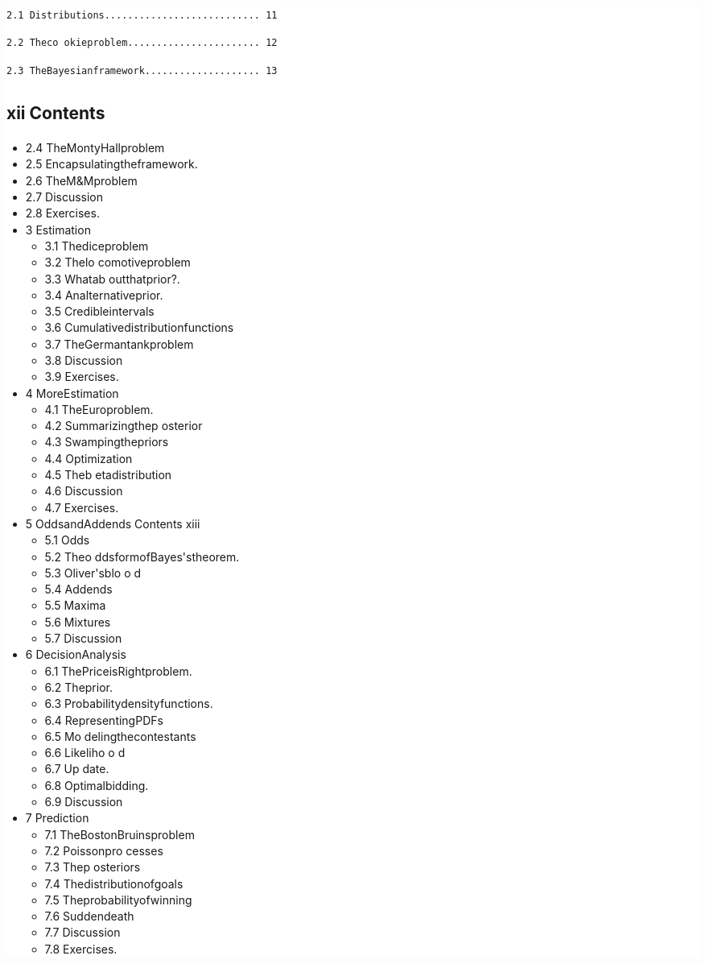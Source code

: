 ```
2.1 Distributions........................... 11
```
```
2.2 Theco okieproblem....................... 12
```
```
2.3 TheBayesianframework.................... 13
```

## xii Contents






   - 2.4 TheMontyHallproblem
   - 2.5 Encapsulatingtheframework.
   - 2.6 TheM&Mproblem
   - 2.7 Discussion
   - 2.8 Exercises.
- 3 Estimation
   - 3.1 Thediceproblem
   - 3.2 Thelo comotiveproblem
   - 3.3 Whatab outthatprior?.
   - 3.4 Analternativeprior.
   - 3.5 Credibleintervals
   - 3.6 Cumulativedistributionfunctions
   - 3.7 TheGermantankproblem
   - 3.8 Discussion
   - 3.9 Exercises.
- 4 MoreEstimation
   - 4.1 TheEuroproblem.
   - 4.2 Summarizingthep osterior
   - 4.3 Swampingthepriors
   - 4.4 Optimization
   - 4.5 Theb etadistribution
   - 4.6 Discussion
   - 4.7 Exercises.
- 5 OddsandAddends Contents xiii
   - 5.1 Odds
   - 5.2 Theo ddsformofBayes'stheorem.
   - 5.3 Oliver'sblo o d
   - 5.4 Addends
   - 5.5 Maxima
   - 5.6 Mixtures
   - 5.7 Discussion
- 6 DecisionAnalysis
   - 6.1 ThePriceisRightproblem.
   - 6.2 Theprior.
   - 6.3 Probabilitydensityfunctions.
   - 6.4 RepresentingPDFs
   - 6.5 Mo delingthecontestants
   - 6.6 Likeliho o d
   - 6.7 Up date.
   - 6.8 Optimalbidding.
   - 6.9 Discussion
- 7 Prediction
   - 7.1 TheBostonBruinsproblem
   - 7.2 Poissonpro cesses
   - 7.3 Thep osteriors
   - 7.4 Thedistributionofgoals
   - 7.5 Theprobabilityofwinning
   - 7.6 Suddendeath
   - 7.7 Discussion
   - 7.8 Exercises.